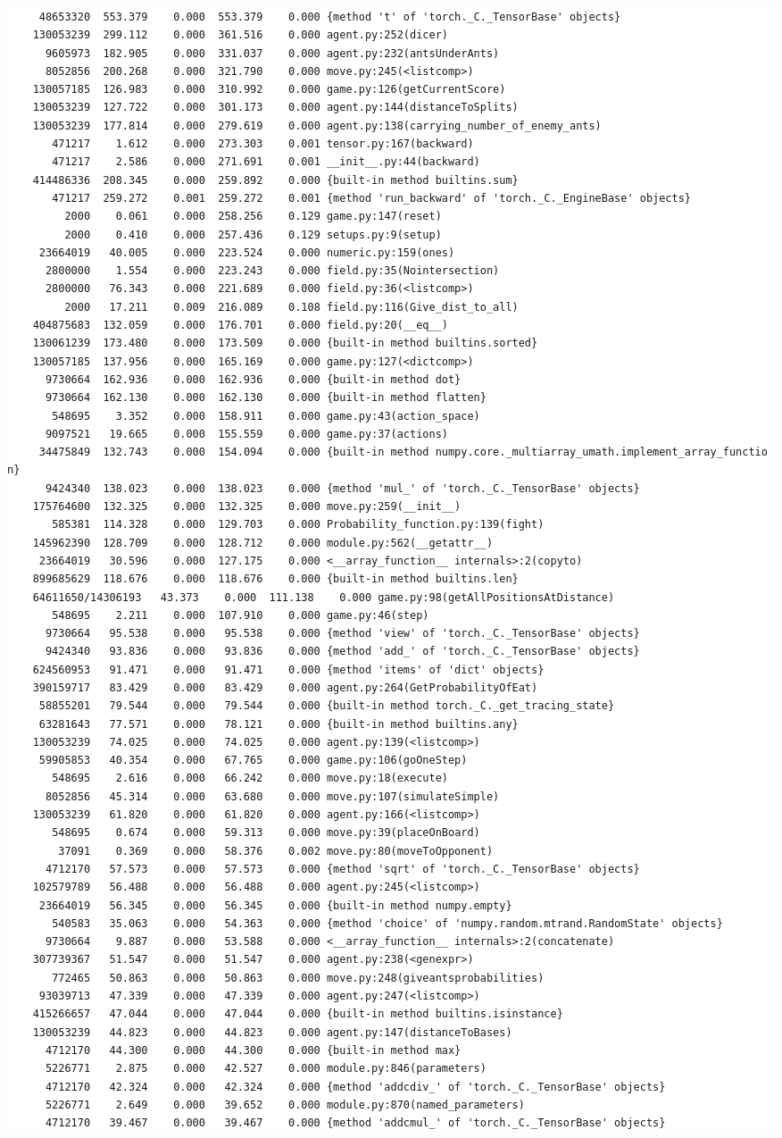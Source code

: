          48653320  553.379    0.000  553.379    0.000 {method 't' of 'torch._C._TensorBase' objects}
        130053239  299.112    0.000  361.516    0.000 agent.py:252(dicer)
          9605973  182.905    0.000  331.037    0.000 agent.py:232(antsUnderAnts)
          8052856  200.268    0.000  321.790    0.000 move.py:245(<listcomp>)
        130057185  126.983    0.000  310.992    0.000 game.py:126(getCurrentScore)
        130053239  127.722    0.000  301.173    0.000 agent.py:144(distanceToSplits)
        130053239  177.814    0.000  279.619    0.000 agent.py:138(carrying_number_of_enemy_ants)
           471217    1.612    0.000  273.303    0.001 tensor.py:167(backward)
           471217    2.586    0.000  271.691    0.001 __init__.py:44(backward)
        414486336  208.345    0.000  259.892    0.000 {built-in method builtins.sum}
           471217  259.272    0.001  259.272    0.001 {method 'run_backward' of 'torch._C._EngineBase' objects}
             2000    0.061    0.000  258.256    0.129 game.py:147(reset)
             2000    0.410    0.000  257.436    0.129 setups.py:9(setup)
         23664019   40.005    0.000  223.524    0.000 numeric.py:159(ones)
          2800000    1.554    0.000  223.243    0.000 field.py:35(Nointersection)
          2800000   76.343    0.000  221.689    0.000 field.py:36(<listcomp>)
             2000   17.211    0.009  216.089    0.108 field.py:116(Give_dist_to_all)
        404875683  132.059    0.000  176.701    0.000 field.py:20(__eq__)
        130061239  173.480    0.000  173.509    0.000 {built-in method builtins.sorted}
        130057185  137.956    0.000  165.169    0.000 game.py:127(<dictcomp>)
          9730664  162.936    0.000  162.936    0.000 {built-in method dot}
          9730664  162.130    0.000  162.130    0.000 {built-in method flatten}
           548695    3.352    0.000  158.911    0.000 game.py:43(action_space)
          9097521   19.665    0.000  155.559    0.000 game.py:37(actions)
         34475849  132.743    0.000  154.094    0.000 {built-in method numpy.core._multiarray_umath.implement_array_function}
          9424340  138.023    0.000  138.023    0.000 {method 'mul_' of 'torch._C._TensorBase' objects}
        175764600  132.325    0.000  132.325    0.000 move.py:259(__init__)
           585381  114.328    0.000  129.703    0.000 Probability_function.py:139(fight)
        145962390  128.709    0.000  128.712    0.000 module.py:562(__getattr__)
         23664019   30.596    0.000  127.175    0.000 <__array_function__ internals>:2(copyto)
        899685629  118.676    0.000  118.676    0.000 {built-in method builtins.len}
        64611650/14306193   43.373    0.000  111.138    0.000 game.py:98(getAllPositionsAtDistance)
           548695    2.211    0.000  107.910    0.000 game.py:46(step)
          9730664   95.538    0.000   95.538    0.000 {method 'view' of 'torch._C._TensorBase' objects}
          9424340   93.836    0.000   93.836    0.000 {method 'add_' of 'torch._C._TensorBase' objects}
        624560953   91.471    0.000   91.471    0.000 {method 'items' of 'dict' objects}
        390159717   83.429    0.000   83.429    0.000 agent.py:264(GetProbabilityOfEat)
         58855201   79.544    0.000   79.544    0.000 {built-in method torch._C._get_tracing_state}
         63281643   77.571    0.000   78.121    0.000 {built-in method builtins.any}
        130053239   74.025    0.000   74.025    0.000 agent.py:139(<listcomp>)
         59905853   40.354    0.000   67.765    0.000 game.py:106(goOneStep)
           548695    2.616    0.000   66.242    0.000 move.py:18(execute)
          8052856   45.314    0.000   63.680    0.000 move.py:107(simulateSimple)
        130053239   61.820    0.000   61.820    0.000 agent.py:166(<listcomp>)
           548695    0.674    0.000   59.313    0.000 move.py:39(placeOnBoard)
            37091    0.369    0.000   58.376    0.002 move.py:80(moveToOpponent)
          4712170   57.573    0.000   57.573    0.000 {method 'sqrt' of 'torch._C._TensorBase' objects}
        102579789   56.488    0.000   56.488    0.000 agent.py:245(<listcomp>)
         23664019   56.345    0.000   56.345    0.000 {built-in method numpy.empty}
           540583   35.063    0.000   54.363    0.000 {method 'choice' of 'numpy.random.mtrand.RandomState' objects}
          9730664    9.887    0.000   53.588    0.000 <__array_function__ internals>:2(concatenate)
        307739367   51.547    0.000   51.547    0.000 agent.py:238(<genexpr>)
           772465   50.863    0.000   50.863    0.000 move.py:248(giveantsprobabilities)
         93039713   47.339    0.000   47.339    0.000 agent.py:247(<listcomp>)
        415266657   47.044    0.000   47.044    0.000 {built-in method builtins.isinstance}
        130053239   44.823    0.000   44.823    0.000 agent.py:147(distanceToBases)
          4712170   44.300    0.000   44.300    0.000 {built-in method max}
          5226771    2.875    0.000   42.527    0.000 module.py:846(parameters)
          4712170   42.324    0.000   42.324    0.000 {method 'addcdiv_' of 'torch._C._TensorBase' objects}
          5226771    2.649    0.000   39.652    0.000 module.py:870(named_parameters)
          4712170   39.467    0.000   39.467    0.000 {method 'addcmul_' of 'torch._C._TensorBase' objects}